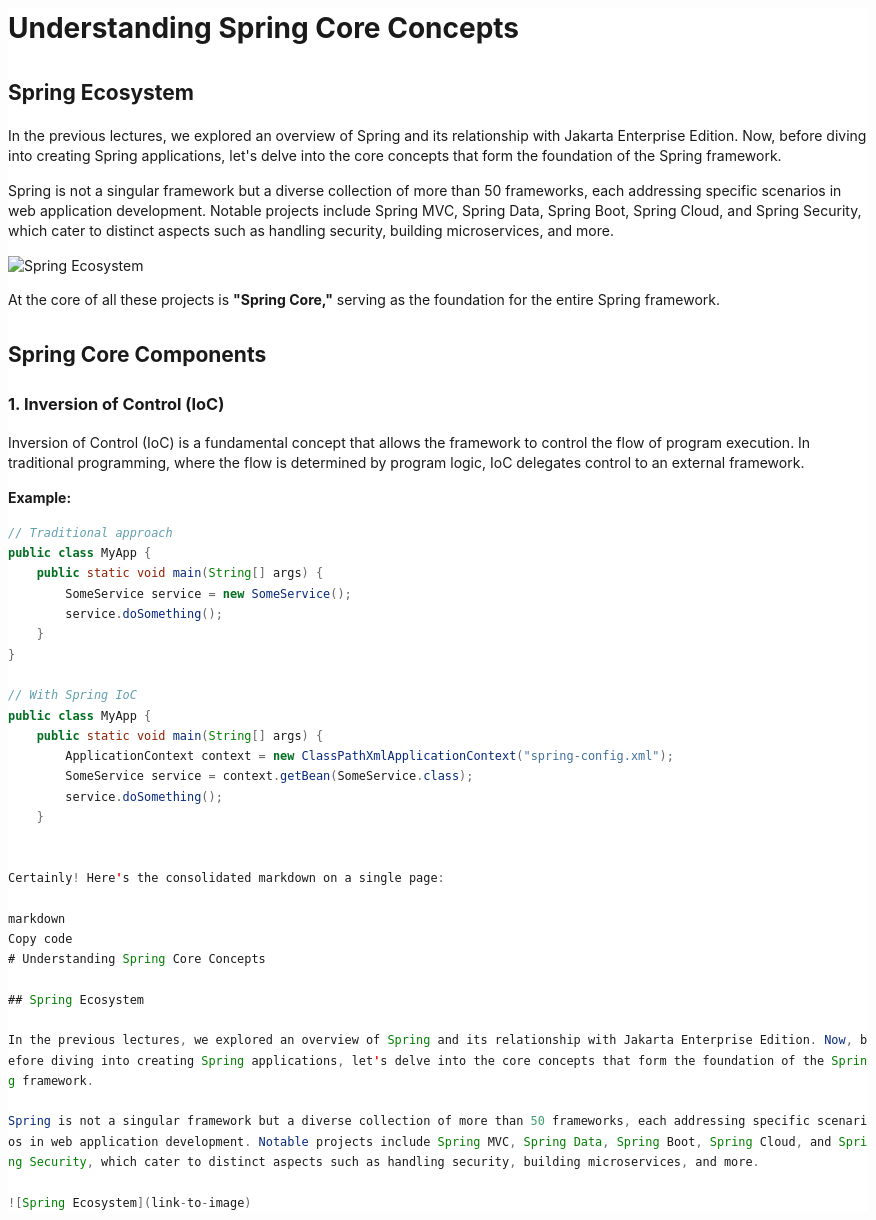 # Understanding Spring Core Concepts

## Spring Ecosystem

In the previous lectures, we explored an overview of Spring and its relationship with Jakarta Enterprise Edition. Now, before diving into creating Spring applications, let's delve into the core concepts that form the foundation of the Spring framework.

Spring is not a singular framework but a diverse collection of more than 50 frameworks, each addressing specific scenarios in web application development. Notable projects include Spring MVC, Spring Data, Spring Boot, Spring Cloud, and Spring Security, which cater to distinct aspects such as handling security, building microservices, and more.

![Spring Ecosystem](link-to-image)

At the core of all these projects is **"Spring Core,"** serving as the foundation for the entire Spring framework.

## Spring Core Components

### 1. Inversion of Control (IoC)

Inversion of Control (IoC) is a fundamental concept that allows the framework to control the flow of program execution. In traditional programming, where the flow is determined by program logic, IoC delegates control to an external framework.

**Example:**
```java
// Traditional approach
public class MyApp {
    public static void main(String[] args) {
        SomeService service = new SomeService();
        service.doSomething();
    }
}

// With Spring IoC
public class MyApp {
    public static void main(String[] args) {
        ApplicationContext context = new ClassPathXmlApplicationContext("spring-config.xml");
        SomeService service = context.getBean(SomeService.class);
        service.doSomething();
    }


Certainly! Here's the consolidated markdown on a single page:

markdown
Copy code
# Understanding Spring Core Concepts

## Spring Ecosystem

In the previous lectures, we explored an overview of Spring and its relationship with Jakarta Enterprise Edition. Now, before diving into creating Spring applications, let's delve into the core concepts that form the foundation of the Spring framework.

Spring is not a singular framework but a diverse collection of more than 50 frameworks, each addressing specific scenarios in web application development. Notable projects include Spring MVC, Spring Data, Spring Boot, Spring Cloud, and Spring Security, which cater to distinct aspects such as handling security, building microservices, and more.

![Spring Ecosystem](link-to-image)
```